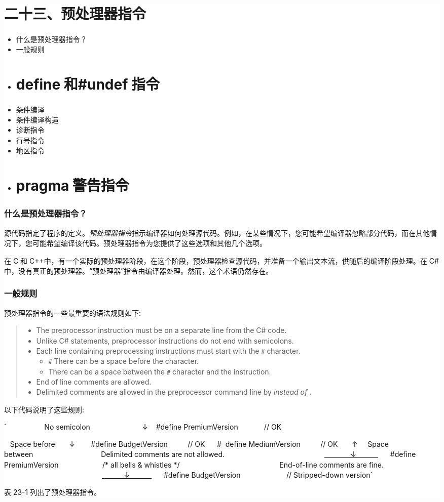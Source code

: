 # 二十三、预处理器指令

*   什么是预处理器指令？
*   一般规则
*   # define 和#undef 指令
*   条件编译
*   条件编译构造
*   诊断指令
*   行号指令
*   地区指令
*   # pragma 警告指令

### 什么是预处理器指令？

源代码指定了程序的定义。*预处理器指令*指示编译器如何处理源代码。例如，在某些情况下，您可能希望编译器忽略部分代码，而在其他情况下，您可能希望编译该代码。预处理器指令为您提供了这些选项和其他几个选项。

在 C 和 C++中，有一个实际的预处理器阶段，在这个阶段，预处理器检查源代码，并准备一个输出文本流，供随后的编译阶段处理。在 C# 中，没有真正的预处理器。“预处理器”指令由编译器处理。然而，这个术语仍然存在。

### 一般规则

预处理器指令的一些最重要的语法规则如下:

> *   The preprocessor instruction must be on a separate line from the C# code.
> *   Unlike C# statements, preprocessor instructions do not end with semicolons.
> *   Each line containing preprocessing instructions must start with the `#` character.
>     *   `#` There can be a space before the character.
>     *   There can be a space between the `#` character and the instruction.
> *   End of line comments are allowed.
> *   Delimited comments are allowed in the preprocessor command line by *instead of* .

以下代码说明了这些规则:

`                   No semicolon
                         ↓
   #define PremiumVersion             // OK

   Space before
      ↓
       #define BudgetVersion          // OK
     #  define MediumVersion          // OK
      ↑
    Space between                                  Delimited comments are not allowed.
                                                 <ins>             ↓           </ins>
     #define PremiumVersion                      /* all bells & whistles */
                                                 End-of-line comments are fine.
                                                 <ins>           ↓           </ins>
     #define BudgetVersion                       // Stripped-down version`

表 23-1 列出了预处理器指令。
